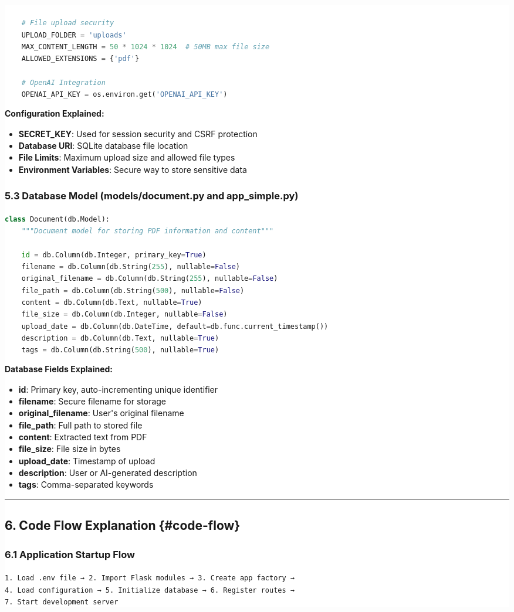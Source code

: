 ```python
    
    # File upload security
    UPLOAD_FOLDER = 'uploads'
    MAX_CONTENT_LENGTH = 50 * 1024 * 1024  # 50MB max file size
    ALLOWED_EXTENSIONS = {'pdf'}
    
    # OpenAI Integration
    OPENAI_API_KEY = os.environ.get('OPENAI_API_KEY')
```

**Configuration Explained:**
- **SECRET_KEY**: Used for session security and CSRF protection
- **Database URI**: SQLite database file location
- **File Limits**: Maximum upload size and allowed file types
- **Environment Variables**: Secure way to store sensitive data

### 5.3 Database Model (models/document.py and app_simple.py)

```python
class Document(db.Model):
    """Document model for storing PDF information and content"""
    
    id = db.Column(db.Integer, primary_key=True)
    filename = db.Column(db.String(255), nullable=False)
    original_filename = db.Column(db.String(255), nullable=False)
    file_path = db.Column(db.String(500), nullable=False)
    content = db.Column(db.Text, nullable=True)
    file_size = db.Column(db.Integer, nullable=False)
    upload_date = db.Column(db.DateTime, default=db.func.current_timestamp())
    description = db.Column(db.Text, nullable=True)
    tags = db.Column(db.String(500), nullable=True)
```

**Database Fields Explained:**
- **id**: Primary key, auto-incrementing unique identifier
- **filename**: Secure filename for storage
- **original_filename**: User's original filename
- **file_path**: Full path to stored file
- **content**: Extracted text from PDF
- **file_size**: File size in bytes
- **upload_date**: Timestamp of upload
- **description**: User or AI-generated description
- **tags**: Comma-separated keywords

---

## 6. Code Flow Explanation {#code-flow}

### 6.1 Application Startup Flow

```
1. Load .env file → 2. Import Flask modules → 3. Create app factory → 
4. Load configuration → 5. Initialize database → 6. Register routes → 
7. Start development server
```
